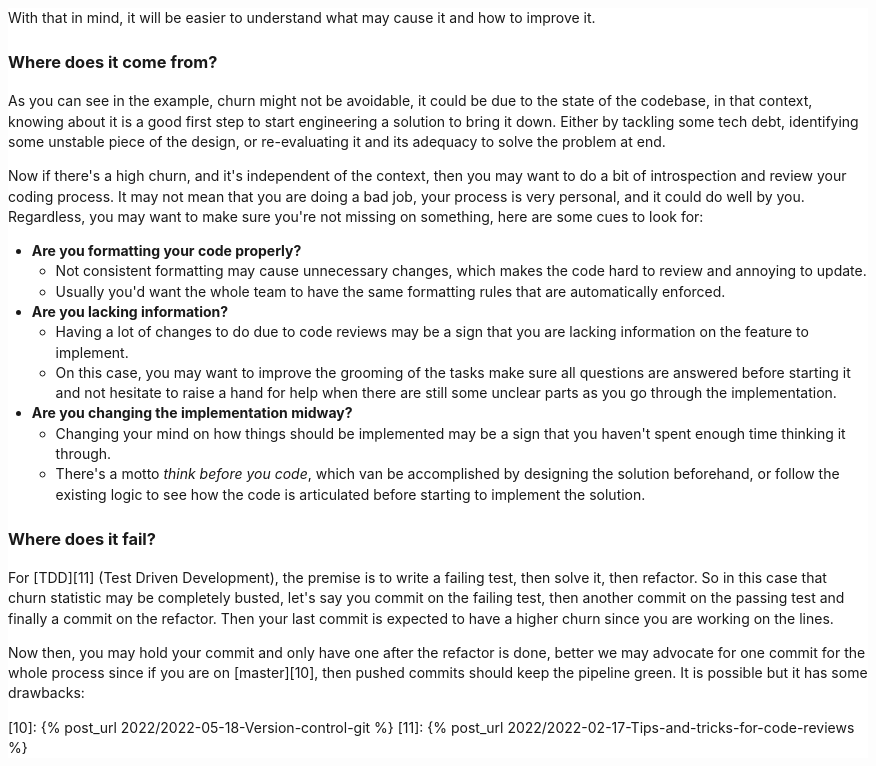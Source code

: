 With that in mind, it will be easier to understand what may cause it and how to improve it.

### Where does it come from?

As you can see in the example, churn might not be avoidable, it could be due to the state of the codebase, in that context,
knowing about it is a good first step to start engineering a solution to bring it down. Either by tackling some
tech debt, identifying some unstable piece of the design, or re-evaluating it and its adequacy to solve the problem at end.

Now if there's a high churn, and it's independent of the context, then you may want to do a bit of introspection and 
review your coding process. It may not mean that you are doing a bad job, your process is very personal, and it could 
do well by you. Regardless, you may want to make sure you're not missing on something, here are some cues to look for:

- **Are you formatting your code properly?** 
  - Not consistent formatting may cause unnecessary changes, which makes the code hard to review and annoying to update.
  - Usually you'd want the whole team to have the same formatting rules that are automatically enforced.
- **Are you lacking information?**
  - Having a lot of changes to do due to code reviews may be a sign that you are lacking information on the feature to implement.
  - On this case, you may want to improve the grooming of the tasks make sure all questions are answered before starting it
    and not hesitate to raise a hand for help when there are still some unclear parts as you go through the implementation.
- **Are you changing the implementation midway?**
  - Changing your mind on how things should be implemented may be a sign that you haven't spent enough time thinking it through.
  - There's a motto _think before you code_, which van be accomplished by designing the solution beforehand, or follow the
  existing logic to see how the code is articulated before starting to implement the solution.

### Where does it fail?

For [TDD][11] (Test Driven Development), the premise is to write a failing test, then solve it, then refactor. So in this
case that churn statistic may be completely busted, let's say you commit on the failing test, then another commit on the
passing test and finally a commit on the refactor. Then your last commit is expected to have a higher churn since you 
are working on the lines.

Now then, you may hold your commit and only have one after the refactor is done, better we may advocate for one commit 
for the whole process since if you are on [master][10], then pushed commits should keep the pipeline green. 
It is possible but it has some drawbacks:


[0]: https://help.pluralsight.com/help/metrics
[1]: https://help.pluralsight.com/help/what-is-rework
[2]: https://help.pluralsight.com/help/commits-per-day
[10]: {% post_url 2022/2022-05-18-Version-control-git %}
[11]: {% post_url 2022/2022-02-17-Tips-and-tricks-for-code-reviews %}